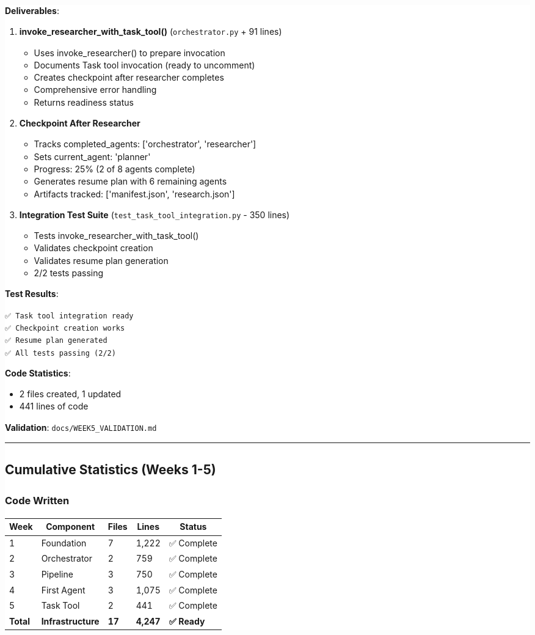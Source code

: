 **Deliverables**:
1. **invoke_researcher_with_task_tool()** (`orchestrator.py` + 91 lines)
   - Uses invoke_researcher() to prepare invocation
   - Documents Task tool invocation (ready to uncomment)
   - Creates checkpoint after researcher completes
   - Comprehensive error handling
   - Returns readiness status

2. **Checkpoint After Researcher**
   - Tracks completed_agents: ['orchestrator', 'researcher']
   - Sets current_agent: 'planner'
   - Progress: 25% (2 of 8 agents complete)
   - Generates resume plan with 6 remaining agents
   - Artifacts tracked: ['manifest.json', 'research.json']

3. **Integration Test Suite** (`test_task_tool_integration.py` - 350 lines)
   - Tests invoke_researcher_with_task_tool()
   - Validates checkpoint creation
   - Validates resume plan generation
   - 2/2 tests passing

**Test Results**:
```
✅ Task tool integration ready
✅ Checkpoint creation works
✅ Resume plan generated
✅ All tests passing (2/2)
```

**Code Statistics**:
- 2 files created, 1 updated
- 441 lines of code

**Validation**: `docs/WEEK5_VALIDATION.md`

---

## Cumulative Statistics (Weeks 1-5)

### Code Written

| Week | Component | Files | Lines | Status |
|------|-----------|-------|-------|--------|
| 1 | Foundation | 7 | 1,222 | ✅ Complete |
| 2 | Orchestrator | 2 | 759 | ✅ Complete |
| 3 | Pipeline | 3 | 750 | ✅ Complete |
| 4 | First Agent | 3 | 1,075 | ✅ Complete |
| 5 | Task Tool | 2 | 441 | ✅ Complete |
| **Total** | **Infrastructure** | **17** | **4,247** | **✅ Ready** |
